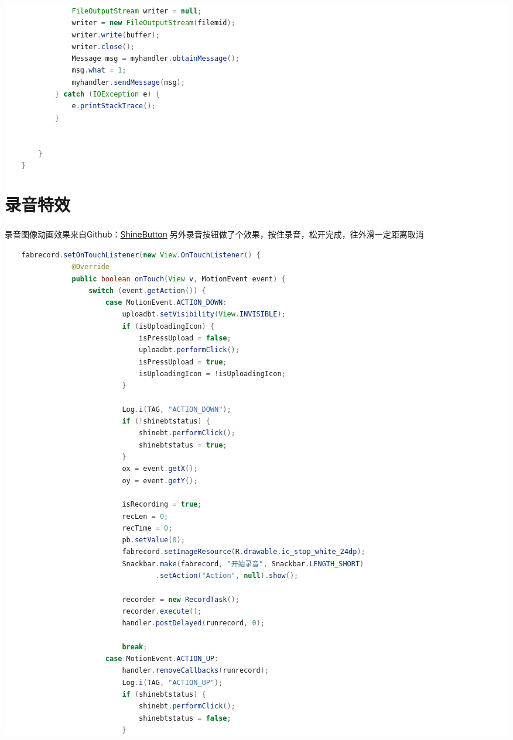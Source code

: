 ```Java
                FileOutputStream writer = null;
                writer = new FileOutputStream(filemid);
                writer.write(buffer);
                writer.close();
                Message msg = myhandler.obtainMessage();
                msg.what = 1;
                myhandler.sendMessage(msg);
            } catch (IOException e) {
                e.printStackTrace();
            }


        }
    }
```

# 录音特效

录音图像动画效果来自Github：[ShineButton](https://github.com/ChadCSong/ShineButton)
另外录音按钮做了个效果，按住录音，松开完成，往外滑一定距离取消

```Java
    fabrecord.setOnTouchListener(new View.OnTouchListener() {
                @Override
                public boolean onTouch(View v, MotionEvent event) {
                    switch (event.getAction()) {
                        case MotionEvent.ACTION_DOWN:
                            uploadbt.setVisibility(View.INVISIBLE);
                            if (isUploadingIcon) {
                                isPressUpload = false;
                                uploadbt.performClick();
                                isPressUpload = true;
                                isUploadingIcon = !isUploadingIcon;
                            }

                            Log.i(TAG, "ACTION_DOWN");
                            if (!shinebtstatus) {
                                shinebt.performClick();
                                shinebtstatus = true;
                            }
                            ox = event.getX();
                            oy = event.getY();

                            isRecording = true;
                            recLen = 0;
                            recTime = 0;
                            pb.setValue(0);
                            fabrecord.setImageResource(R.drawable.ic_stop_white_24dp);
                            Snackbar.make(fabrecord, "开始录音", Snackbar.LENGTH_SHORT)
                                    .setAction("Action", null).show();

                            recorder = new RecordTask();
                            recorder.execute();
                            handler.postDelayed(runrecord, 0);

                            break;
                        case MotionEvent.ACTION_UP:
                            handler.removeCallbacks(runrecord);
                            Log.i(TAG, "ACTION_UP");
                            if (shinebtstatus) {
                                shinebt.performClick();
                                shinebtstatus = false;
                            }
```